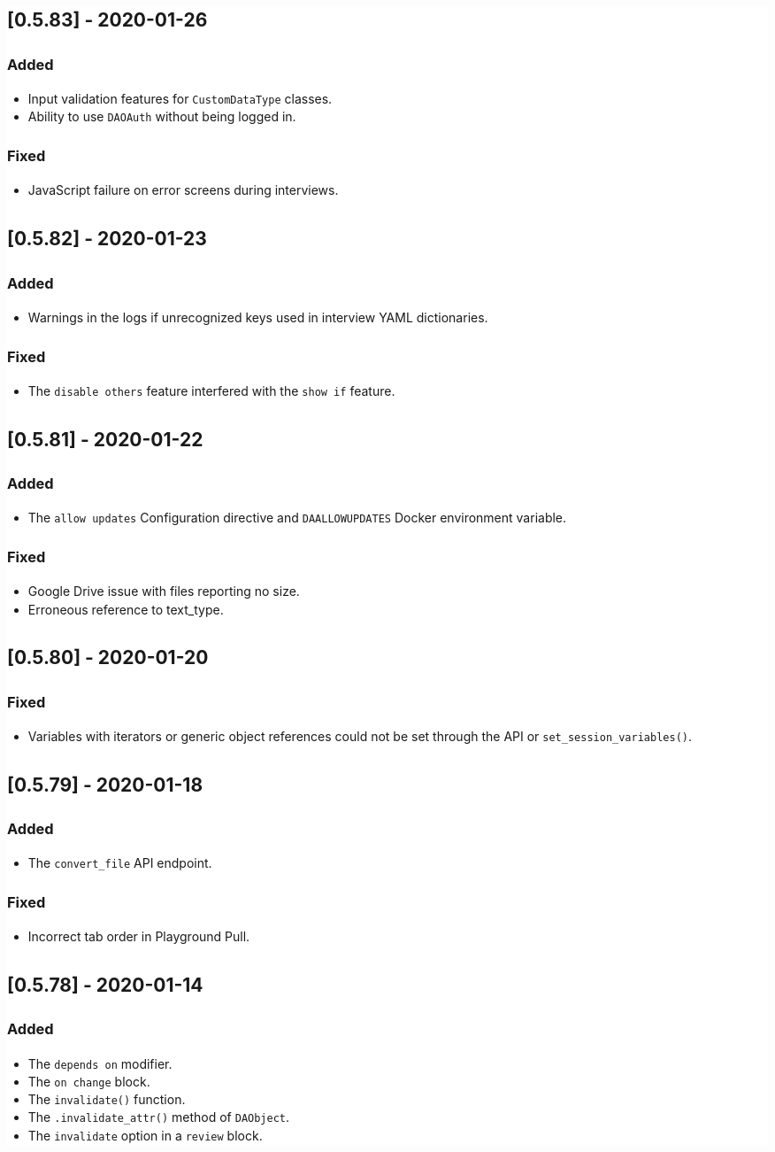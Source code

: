 ## [0.5.83] - 2020-01-26
### Added
- Input validation features for `CustomDataType` classes.
- Ability to use `DAOAuth` without being logged in.
### Fixed
- JavaScript failure on error screens during interviews.

## [0.5.82] - 2020-01-23
### Added
- Warnings in the logs if unrecognized keys used in interview YAML
  dictionaries.
### Fixed
- The `disable others` feature interfered with the `show if` feature.

## [0.5.81] - 2020-01-22
### Added
- The `allow updates` Configuration directive and `DAALLOWUPDATES`
  Docker environment variable.
### Fixed
- Google Drive issue with files reporting no size.
- Erroneous reference to text_type.

## [0.5.80] - 2020-01-20
### Fixed
- Variables with iterators or generic object references could not be
  set through the API or `set_session_variables()`.

## [0.5.79] - 2020-01-18
### Added
- The `convert_file` API endpoint.
### Fixed
- Incorrect tab order in Playground Pull.

## [0.5.78] - 2020-01-14
### Added
- The `depends on` modifier.
- The `on change` block.
- The `invalidate()` function.
- The `.invalidate_attr()` method of `DAObject`.
- The `invalidate` option in a `review` block.
